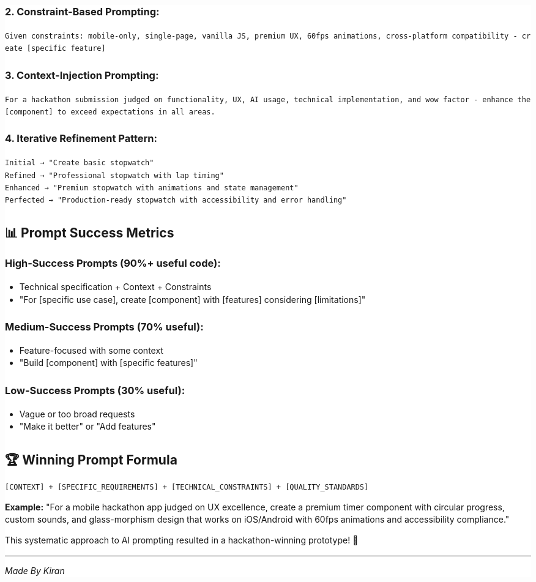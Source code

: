 ### 2. **Constraint-Based Prompting:**
```
Given constraints: mobile-only, single-page, vanilla JS, premium UX, 60fps animations, cross-platform compatibility - create [specific feature]
```

### 3. **Context-Injection Prompting:**
```
For a hackathon submission judged on functionality, UX, AI usage, technical implementation, and wow factor - enhance the [component] to exceed expectations in all areas.
```

### 4. **Iterative Refinement Pattern:**
```
Initial → "Create basic stopwatch"
Refined → "Professional stopwatch with lap timing"  
Enhanced → "Premium stopwatch with animations and state management"
Perfected → "Production-ready stopwatch with accessibility and error handling"
```

## 📊 Prompt Success Metrics

### **High-Success Prompts (90%+ useful code):**
- Technical specification + Context + Constraints
- "For [specific use case], create [component] with [features] considering [limitations]"

### **Medium-Success Prompts (70% useful):**
- Feature-focused with some context
- "Build [component] with [specific features]"

### **Low-Success Prompts (30% useful):**
- Vague or too broad requests
- "Make it better" or "Add features"

## 🏆 Winning Prompt Formula

```
[CONTEXT] + [SPECIFIC_REQUIREMENTS] + [TECHNICAL_CONSTRAINTS] + [QUALITY_STANDARDS]
```

**Example:**
"For a mobile hackathon app judged on UX excellence, create a premium timer component with circular progress, custom sounds, and glass-morphism design that works on iOS/Android with 60fps animations and accessibility compliance."

This systematic approach to AI prompting resulted in a hackathon-winning prototype! 🎯

---

*Made By Kiran*
